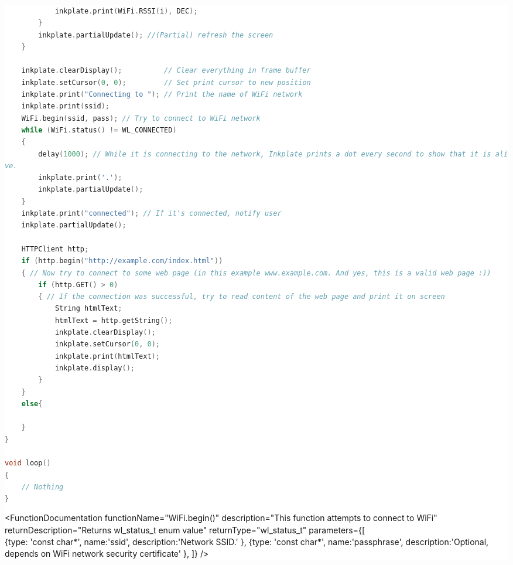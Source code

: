 ```cpp
            inkplate.print(WiFi.RSSI(i), DEC);
        }
        inkplate.partialUpdate(); //(Partial) refresh the screen
    }

    inkplate.clearDisplay();          // Clear everything in frame buffer
    inkplate.setCursor(0, 0);         // Set print cursor to new position
    inkplate.print("Connecting to "); // Print the name of WiFi network
    inkplate.print(ssid);
    WiFi.begin(ssid, pass); // Try to connect to WiFi network
    while (WiFi.status() != WL_CONNECTED)
    {
        delay(1000); // While it is connecting to the network, Inkplate prints a dot every second to show that it is alive.
        inkplate.print('.');
        inkplate.partialUpdate();
    }
    inkplate.print("connected"); // If it's connected, notify user
    inkplate.partialUpdate();

    HTTPClient http;
    if (http.begin("http://example.com/index.html"))
    { // Now try to connect to some web page (in this example www.example.com. And yes, this is a valid web page :))
        if (http.GET() > 0)
        { // If the connection was successful, try to read content of the web page and print it on screen
            String htmlText;
            htmlText = http.getString();
            inkplate.clearDisplay();
            inkplate.setCursor(0, 0);
            inkplate.print(htmlText);
            inkplate.display();
        }
    }
    else{
        
    }
}

void loop()
{
    // Nothing
}
```

<CenteredImage src="/img/5v2/get.jpg" alt="GET request" width="500px" caption="GET request" />


<FunctionDocumentation
    functionName="WiFi.begin()"
    description="This function attempts to connect to WiFi"
    returnDescription="Returns wl_status_t enum value"
    returnType="wl_status_t"
    parameters={[  
        {type: 'const char*', name:'ssid', description:'Network SSID.' },
        {type: 'const char*', name:'passphrase', description:'Optional, depends on WiFi network security certificate' },
    ]}
/>
